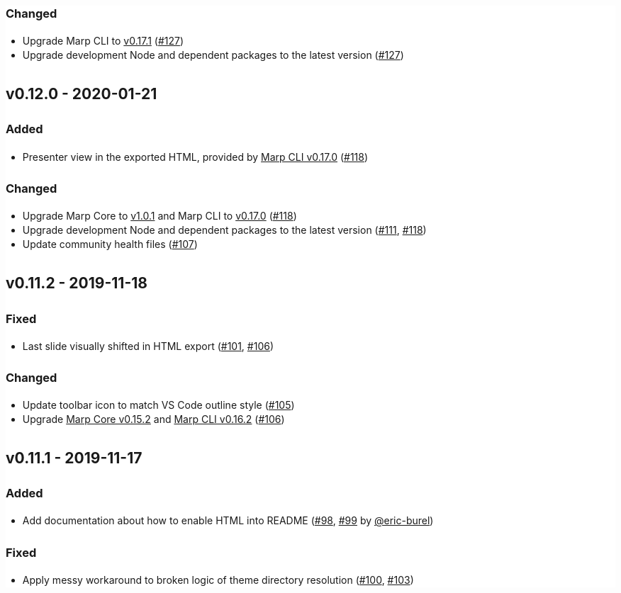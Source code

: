 ### Changed

- Upgrade Marp CLI to [v0.17.1](https://github.com/marp-team/marp-cli/releases/v0.17.1) ([#127](https://github.com/marp-team/marp-vscode/pull/127))
- Upgrade development Node and dependent packages to the latest version ([#127](https://github.com/marp-team/marp-vscode/pull/127))

## v0.12.0 - 2020-01-21

### Added

- Presenter view in the exported HTML, provided by [Marp CLI v0.17.0](https://github.com/marp-team/marp-cli/releases/v0.17.0) ([#118](https://github.com/marp-team/marp-vscode/pull/118))

### Changed

- Upgrade Marp Core to [v1.0.1](https://github.com/marp-team/marp-core/releases/v1.0.1) and Marp CLI to [v0.17.0](https://github.com/marp-team/marp-cli/releases/v0.17.0) ([#118](https://github.com/marp-team/marp-vscode/pull/118))
- Upgrade development Node and dependent packages to the latest version ([#111](https://github.com/marp-team/marp-vscode/pull/111), [#118](https://github.com/marp-team/marp-vscode/pull/118))
- Update community health files ([#107](https://github.com/marp-team/marp-vscode/pull/107))

## v0.11.2 - 2019-11-18

### Fixed

- Last slide visually shifted in HTML export ([#101](https://github.com/marp-team/marp-vscode/issues/101), [#106](https://github.com/marp-team/marp-vscode/pull/106))

### Changed

- Update toolbar icon to match VS Code outline style ([#105](https://github.com/marp-team/marp-vscode/pull/105))
- Upgrade [Marp Core v0.15.2](https://github.com/marp-team/marp-core/releases/tag/v0.15.2) and [Marp CLI v0.16.2](https://github.com/marp-team/marp-cli/releases/tag/v0.16.2) ([#106](https://github.com/marp-team/marp-vscode/pull/106))

## v0.11.1 - 2019-11-17

### Added

- Add documentation about how to enable HTML into README ([#98](https://github.com/marp-team/marp-vscode/issues/98), [#99](https://github.com/marp-team/marp-vscode/pull/99) by [@eric-burel](https://github.com/eric-burel))

### Fixed

- Apply messy workaround to broken logic of theme directory resolution ([#100](https://github.com/marp-team/marp-vscode/issues/100), [#103](https://github.com/marp-team/marp-vscode/pull/103))
